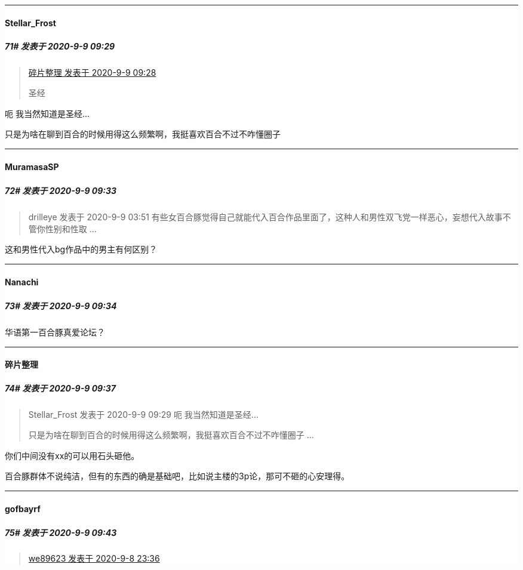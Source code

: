 
-----

####  Stellar_Frost  
##### 71#       发表于 2020-9-9 09:29


<blockquote><a href="httphttps://bbs.saraba1st.com/2b/forum.php?mod=redirect&amp;goto=findpost&amp;pid=48683042&amp;ptid=1958905" target="_blank">碎片整理 发表于 2020-9-9 09:28</a>

圣经</blockquote>
呃 我当然知道是圣经...

只是为啥在聊到百合的时候用得这么频繁啊，我挺喜欢百合不过不咋懂圈子


-----

####  MuramasaSP  
##### 72#       发表于 2020-9-9 09:33


<blockquote>drilleye 发表于 2020-9-9 03:51
有些女百合豚觉得自己就能代入百合作品里面了，这种人和男性双飞党一样恶心，妄想代入故事不管你性别和性取 ...</blockquote>
这和男性代入bg作品中的男主有何区别？


-----

####  Nanachi  
##### 73#       发表于 2020-9-9 09:34


华语第一百合豚真爱论坛？


-----

####  碎片整理  
##### 74#       发表于 2020-9-9 09:37


<blockquote>Stellar_Frost 发表于 2020-9-9 09:29
呃 我当然知道是圣经...

只是为啥在聊到百合的时候用得这么频繁啊，我挺喜欢百合不过不咋懂圈子 ...</blockquote>
你们中间没有xx的可以用石头砸他。

百合豚群体不说纯洁，但有的东西的确是基础吧，比如说主楼的3p论，那可不砸的心安理得。


-----

####  gofbayrf  
##### 75#       发表于 2020-9-9 09:43


<blockquote><a href="httphttps://bbs.saraba1st.com/2b/forum.php?mod=redirect&amp;goto=findpost&amp;pid=48680911&amp;ptid=1958905" target="_blank">we89623 发表于 2020-9-8 23:36</a>
